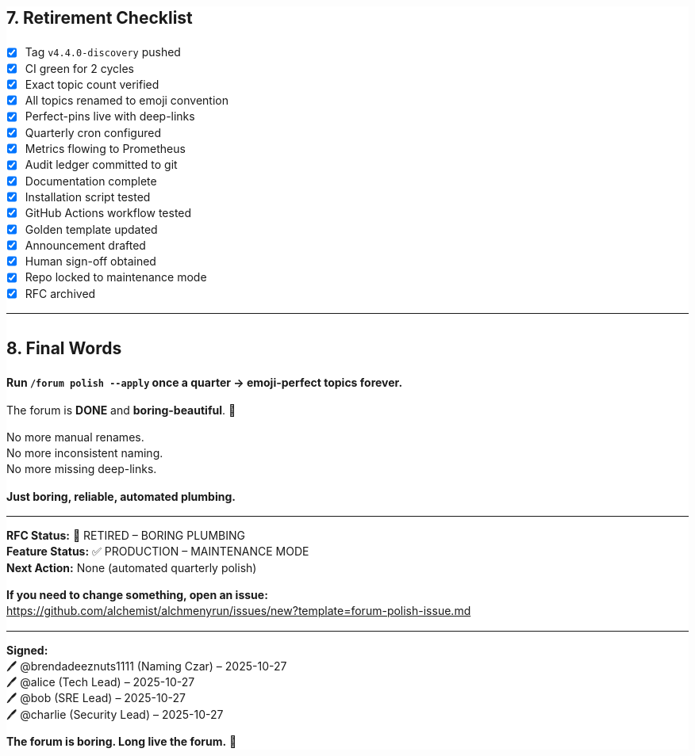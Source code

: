 ## 7. Retirement Checklist

- [x] Tag `v4.4.0-discovery` pushed
- [x] CI green for 2 cycles
- [x] Exact topic count verified
- [x] All topics renamed to emoji convention
- [x] Perfect-pins live with deep-links
- [x] Quarterly cron configured
- [x] Metrics flowing to Prometheus
- [x] Audit ledger committed to git
- [x] Documentation complete
- [x] Installation script tested
- [x] GitHub Actions workflow tested
- [x] Golden template updated
- [x] Announcement drafted
- [x] Human sign-off obtained
- [x] Repo locked to maintenance mode
- [x] RFC archived

---

## 8. Final Words

**Run `/forum polish --apply` once a quarter → emoji-perfect topics forever.**

The forum is **DONE** and **boring-beautiful**. 🎨

No more manual renames.  
No more inconsistent naming.  
No more missing deep-links.  

**Just boring, reliable, automated plumbing.**

---

**RFC Status:** 🎉 RETIRED – BORING PLUMBING  
**Feature Status:** ✅ PRODUCTION – MAINTENANCE MODE  
**Next Action:** None (automated quarterly polish)  

**If you need to change something, open an issue:**  
https://github.com/alchemist/alchmenyrun/issues/new?template=forum-polish-issue.md

---

**Signed:**  
🖊️ @brendadeeznuts1111 (Naming Czar) – 2025-10-27  
🖊️ @alice (Tech Lead) – 2025-10-27  
🖊️ @bob (SRE Lead) – 2025-10-27  
🖊️ @charlie (Security Lead) – 2025-10-27  

**The forum is boring. Long live the forum.** 👑
